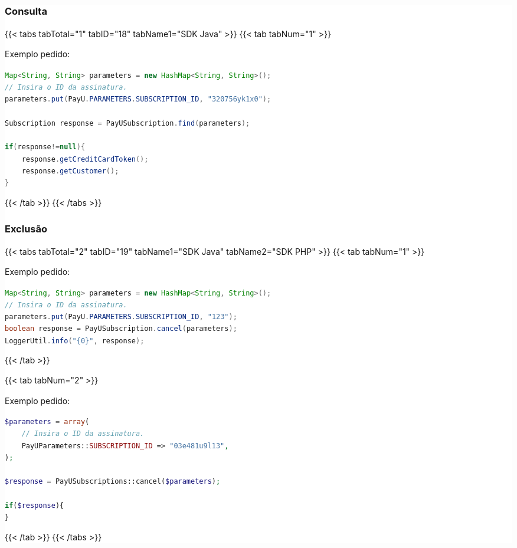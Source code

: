 ### Consulta
{{< tabs tabTotal="1" tabID="18" tabName1="SDK Java" >}}
{{< tab tabNum="1" >}}
<br>

Exemplo pedido:
```Java
Map<String, String> parameters = new HashMap<String, String>();
// Insira o ID da assinatura.
parameters.put(PayU.PARAMETERS.SUBSCRIPTION_ID, "320756yk1x0");

Subscription response = PayUSubscription.find(parameters);

if(response!=null){
	response.getCreditCardToken();
	response.getCustomer();
}
```

{{< /tab >}}
{{< /tabs >}}

### Exclusão

{{< tabs tabTotal="2" tabID="19" tabName1="SDK Java" tabName2="SDK PHP" >}}
{{< tab tabNum="1" >}}
<br>

Exemplo pedido:
```Java
Map<String, String> parameters = new HashMap<String, String>();
// Insira o ID da assinatura.
parameters.put(PayU.PARAMETERS.SUBSCRIPTION_ID, "123");
boolean response = PayUSubscription.cancel(parameters);
LoggerUtil.info("{0}", response);
```

{{< /tab >}}

{{< tab tabNum="2" >}}
<br>

Exemplo pedido:
```PHP
$parameters = array(
	// Insira o ID da assinatura.
	PayUParameters::SUBSCRIPTION_ID => "03e481u9l13",
);

$response = PayUSubscriptions::cancel($parameters);

if($response){
}
```
{{< /tab >}}
{{< /tabs >}}
